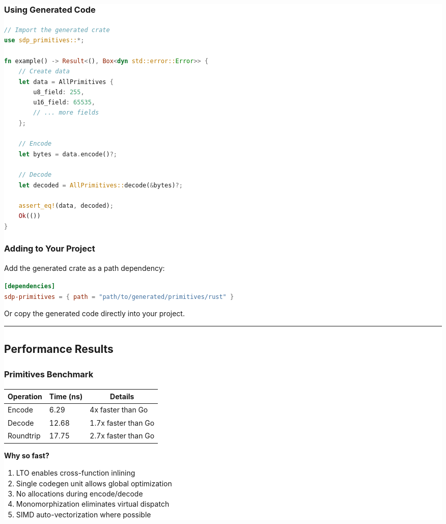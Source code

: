 ### Using Generated Code

```rust
// Import the generated crate
use sdp_primitives::*;

fn example() -> Result<(), Box<dyn std::error::Error>> {
    // Create data
    let data = AllPrimitives {
        u8_field: 255,
        u16_field: 65535,
        // ... more fields
    };

    // Encode
    let bytes = data.encode()?;
    
    // Decode
    let decoded = AllPrimitives::decode(&bytes)?;
    
    assert_eq!(data, decoded);
    Ok(())
}
```

### Adding to Your Project

Add the generated crate as a path dependency:

```toml
[dependencies]
sdp-primitives = { path = "path/to/generated/primitives/rust" }
```

Or copy the generated code directly into your project.

---

## Performance Results

### Primitives Benchmark

| Operation | Time (ns) | Details |
|-----------|-----------|---------|
| Encode    | 6.29      | 4x faster than Go |
| Decode    | 12.68     | 1.7x faster than Go |
| Roundtrip | 17.75     | 2.7x faster than Go |

**Why so fast?**
1. LTO enables cross-function inlining
2. Single codegen unit allows global optimization
3. No allocations during encode/decode
4. Monomorphization eliminates virtual dispatch
5. SIMD auto-vectorization where possible
